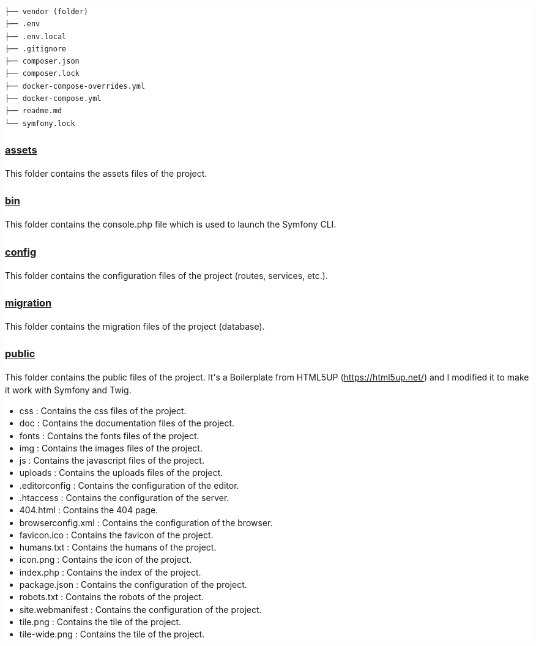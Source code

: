 ``` 
├── vendor (folder)
├── .env
├── .env.local
├── .gitignore
├── composer.json
├── composer.lock
├── docker-compose-overrides.yml
├── docker-compose.yml
├── readme.md
└── symfony.lock
```

### <ins> assets </in>

This folder contains the assets files of the project.

### <ins> bin </ins>

This folder contains the console.php file which is used to launch the Symfony CLI.

### <ins> config </ins>

This folder contains the configuration files of the project (routes, services, etc.).

### <ins> migration </ins>

This folder contains the migration files of the project (database).

### <ins> public </ins>

This folder contains the public files of the project. It's a Boilerplate from HTML5UP (https://html5up.net/) and I modified it to make it work with Symfony and Twig.

- css : Contains the css files of the project.
- doc : Contains the documentation files of the project.
- fonts : Contains the fonts files of the project.
- img : Contains the images files of the project.
- js : Contains the javascript files of the project.
- uploads : Contains the uploads files of the project.
- .editorconfig : Contains the configuration of the editor.
- .htaccess : Contains the configuration of the server.
- 404.html : Contains the 404 page.
- browserconfig.xml : Contains the configuration of the browser.
- favicon.ico : Contains the favicon of the project.
- humans.txt : Contains the humans of the project.
- icon.png : Contains the icon of the project.
- index.php : Contains the index of the project.
- package.json : Contains the configuration of the project.
- robots.txt : Contains the robots of the project.
- site.webmanifest : Contains the configuration of the project.
- tile.png : Contains the tile of the project.
- tile-wide.png : Contains the tile of the project.
